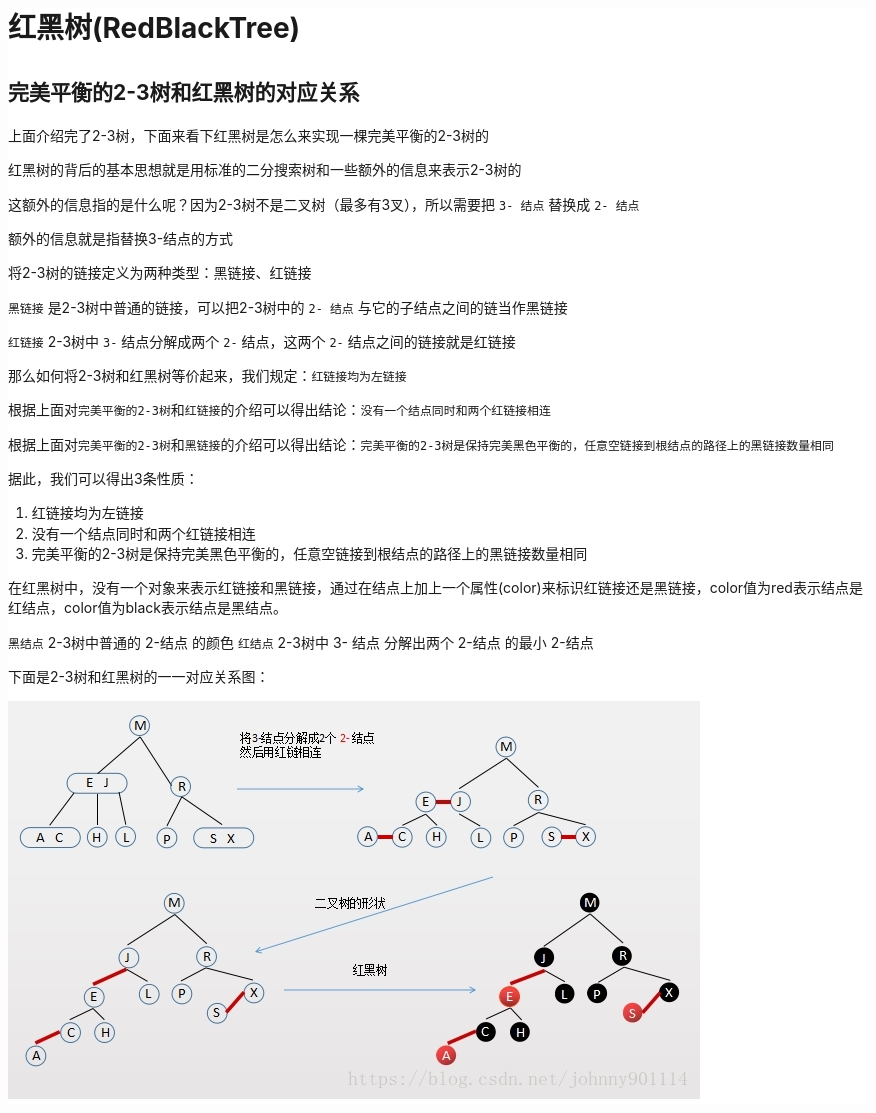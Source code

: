 
# 红黑树(RedBlackTree)

## 完美平衡的2-3树和红黑树的对应关系

上面介绍完了2-3树，下面来看下红黑树是怎么来实现一棵完美平衡的2-3树的

红黑树的背后的基本思想就是用标准的二分搜索树和一些额外的信息来表示2-3树的

这额外的信息指的是什么呢？因为2-3树不是二叉树（最多有3叉），所以需要把 `3- 结点` 替换成 `2- 结点`

额外的信息就是指替换3-结点的方式

将2-3树的链接定义为两种类型：黑链接、红链接

`黑链接` 是2-3树中普通的链接，可以把2-3树中的 `2- 结点` 与它的子结点之间的链当作黑链接

`红链接` 2-3树中 `3-` 结点分解成两个 `2-` 结点，这两个 `2-` 结点之间的链接就是红链接

那么如何将2-3树和红黑树等价起来，我们规定：`红链接均为左链接`

根据上面对`完美平衡的2-3树`和`红链接`的介绍可以得出结论：`没有一个结点同时和两个红链接相连`

根据上面对`完美平衡的2-3树`和`黑链接`的介绍可以得出结论：`完美平衡的2-3树是保持完美黑色平衡的，任意空链接到根结点的路径上的黑链接数量相同`

据此，我们可以得出3条性质：
 
1. 红链接均为左链接
2. 没有一个结点同时和两个红链接相连
3. 完美平衡的2-3树是保持完美黑色平衡的，任意空链接到根结点的路径上的黑链接数量相同

在红黑树中，没有一个对象来表示红链接和黑链接，通过在结点上加上一个属性(color)来标识红链接还是黑链接，color值为red表示结点是红结点，color值为black表示结点是黑结点。

`黑结点` 2-3树中普通的 2-结点 的颜色
`红结点` 2-3树中 3- 结点 分解出两个 2-结点 的最小 2-结点

下面是2-3树和红黑树的一一对应关系图：

![在这里插入图片描述](images/redBlackTree7.jpg)
